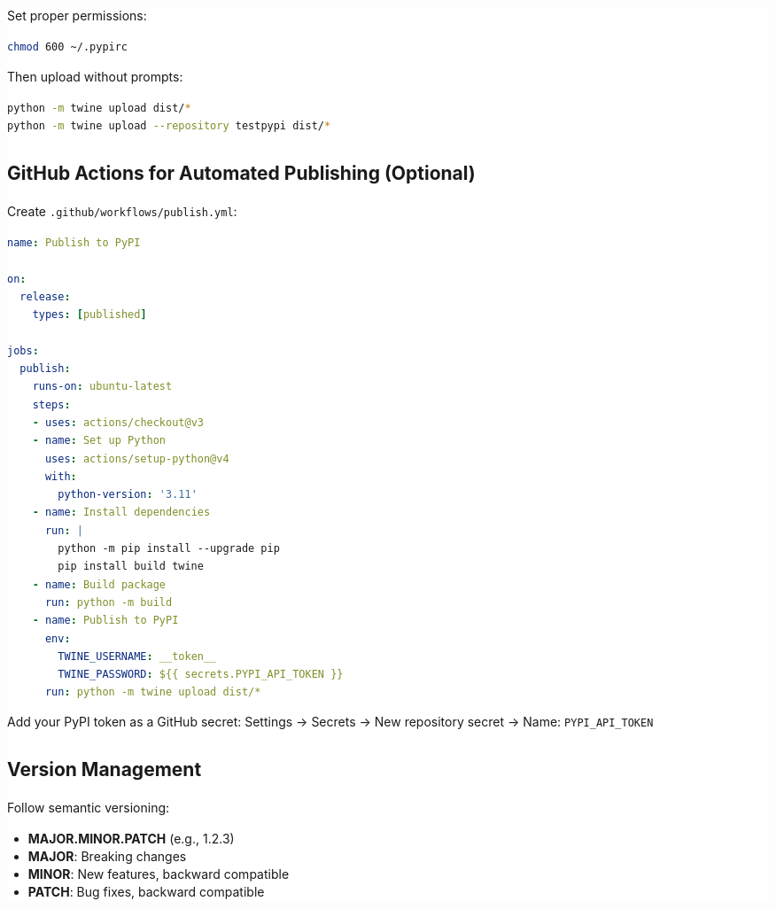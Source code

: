 Set proper permissions:
```bash
chmod 600 ~/.pypirc
```

Then upload without prompts:
```bash
python -m twine upload dist/*
python -m twine upload --repository testpypi dist/*
```

## GitHub Actions for Automated Publishing (Optional)

Create `.github/workflows/publish.yml`:

```yaml
name: Publish to PyPI

on:
  release:
    types: [published]

jobs:
  publish:
    runs-on: ubuntu-latest
    steps:
    - uses: actions/checkout@v3
    - name: Set up Python
      uses: actions/setup-python@v4
      with:
        python-version: '3.11'
    - name: Install dependencies
      run: |
        python -m pip install --upgrade pip
        pip install build twine
    - name: Build package
      run: python -m build
    - name: Publish to PyPI
      env:
        TWINE_USERNAME: __token__
        TWINE_PASSWORD: ${{ secrets.PYPI_API_TOKEN }}
      run: python -m twine upload dist/*
```

Add your PyPI token as a GitHub secret: Settings → Secrets → New repository secret → Name: `PYPI_API_TOKEN`

## Version Management

Follow semantic versioning:
- **MAJOR.MINOR.PATCH** (e.g., 1.2.3)
- **MAJOR**: Breaking changes
- **MINOR**: New features, backward compatible
- **PATCH**: Bug fixes, backward compatible
